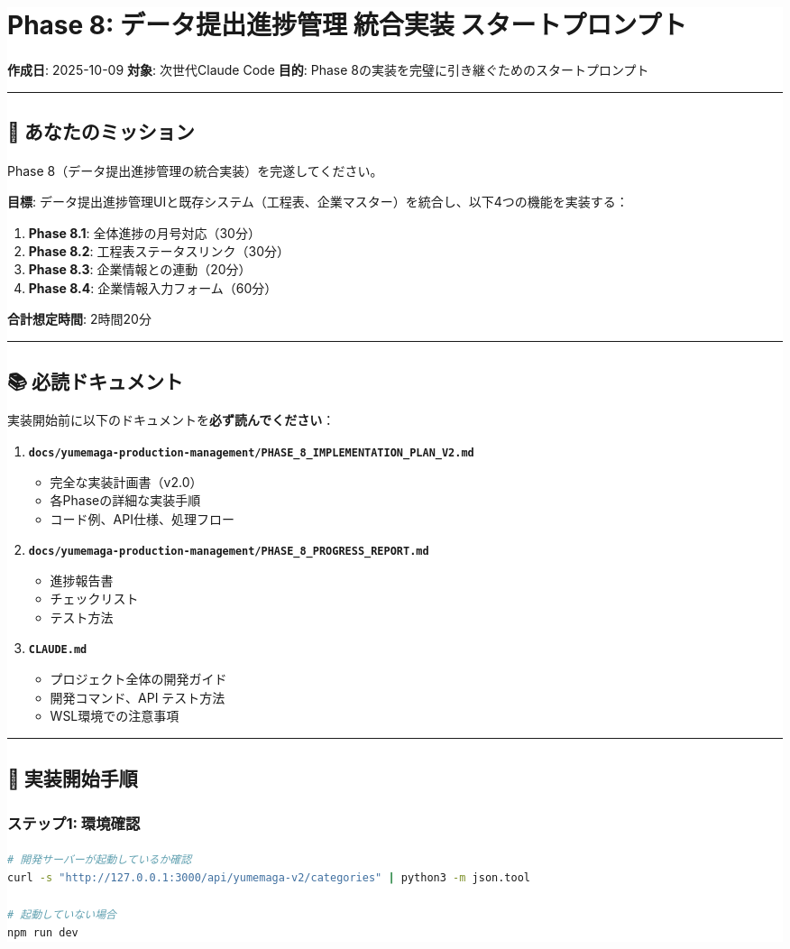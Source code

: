 # Phase 8: データ提出進捗管理 統合実装 スタートプロンプト

**作成日**: 2025-10-09
**対象**: 次世代Claude Code
**目的**: Phase 8の実装を完璧に引き継ぐためのスタートプロンプト

---

## 🎯 あなたのミッション

Phase 8（データ提出進捗管理の統合実装）を完遂してください。

**目標**: データ提出進捗管理UIと既存システム（工程表、企業マスター）を統合し、以下4つの機能を実装する：

1. **Phase 8.1**: 全体進捗の月号対応（30分）
2. **Phase 8.2**: 工程表ステータスリンク（30分）
3. **Phase 8.3**: 企業情報との連動（20分）
4. **Phase 8.4**: 企業情報入力フォーム（60分）

**合計想定時間**: 2時間20分

---

## 📚 必読ドキュメント

実装開始前に以下のドキュメントを**必ず読んでください**：

1. **`docs/yumemaga-production-management/PHASE_8_IMPLEMENTATION_PLAN_V2.md`**
   - 完全な実装計画書（v2.0）
   - 各Phaseの詳細な実装手順
   - コード例、API仕様、処理フロー

2. **`docs/yumemaga-production-management/PHASE_8_PROGRESS_REPORT.md`**
   - 進捗報告書
   - チェックリスト
   - テスト方法

3. **`CLAUDE.md`**
   - プロジェクト全体の開発ガイド
   - 開発コマンド、API テスト方法
   - WSL環境での注意事項

---

## 🚀 実装開始手順

### ステップ1: 環境確認

```bash
# 開発サーバーが起動しているか確認
curl -s "http://127.0.0.1:3000/api/yumemaga-v2/categories" | python3 -m json.tool

# 起動していない場合
npm run dev
```
